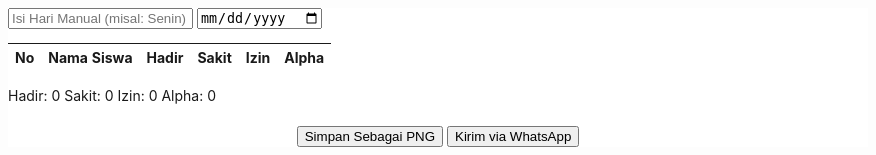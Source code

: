   <div class="input-hari-tanggal">
    <input type="text" id="inputHari" placeholder="Isi Hari Manual (misal: Senin)">
    <input type="date" id="inputTanggal">
  </div>

  <div class="tanggal" id="tanggalNow">
    <!-- Ditampilkan otomatis jika tidak diisi -->
  </div>

  <div style="overflow-x: auto;">
    <table>
      <thead>
        <tr>
          <th>No</th>
          <th>Nama Siswa</th>
          <th>Hadir</th>
          <th>Sakit</th>
          <th>Izin</th>
          <th>Alpha</th>
        </tr>
      </thead>
      <tbody id="absenBody"></tbody>
    </table>
  </div>

  <div class="summary">
    <span class="hadir">Hadir: <span id="hadirCount">0</span></span>
    <span class="sakit">Sakit: <span id="sakitCount">0</span></span>
    <span class="izin">Izin: <span id="izinCount">0</span></span>
    <span class="alpha">Alpha: <span id="alphaCount">0</span></span>
  </div>

<div style="text-align: center; margin-top: 20px;">
  <button onclick="simpanSebagaiGambar()">Simpan Sebagai PNG</button>
  <button onclick="kirimWhatsApp()">Kirim via WhatsApp</button>
</div>

  <script>
  
    // Tampilkan hari dan tanggal otomatis jika input kosong
    function tampilkanTanggal() {
    const hariInput = document.getElementById('inputHari').value.trim();
    const tanggalInput = document.getElementById('inputTanggal').value;

    let tampil = "";

    if (hariInput && tanggalInput) {
      const tanggal = new Date(tanggalInput);
      const tanggalFix = tanggal.getDate();
      const bulanNama = tanggal.toLocaleString('id-ID', { month: 'long' });
      const tahun = tanggal.getFullYear();
      tampil = {hariInput}, {tanggalFix}, {bulanNama}, {tahun};
    } else {
      const hariList = ['Minggu','Senin','Selasa','Rabu','Kamis','Jumat','Sabtu'];
      const bulanList = ['Januari','Februari','Maret','April','Mei','Juni','Juli','Agustus','September','Oktober','November','Desember'];
      const now = new Date();
      const hari = hariList[now.getDay()];
      const tanggal = now.getDate();
      const bulan = bulanList[now.getMonth()];
      const tahun = now.getFullYear();
      tampil = {hari}, {tanggal}, {bulan}, {tahun};
    }
